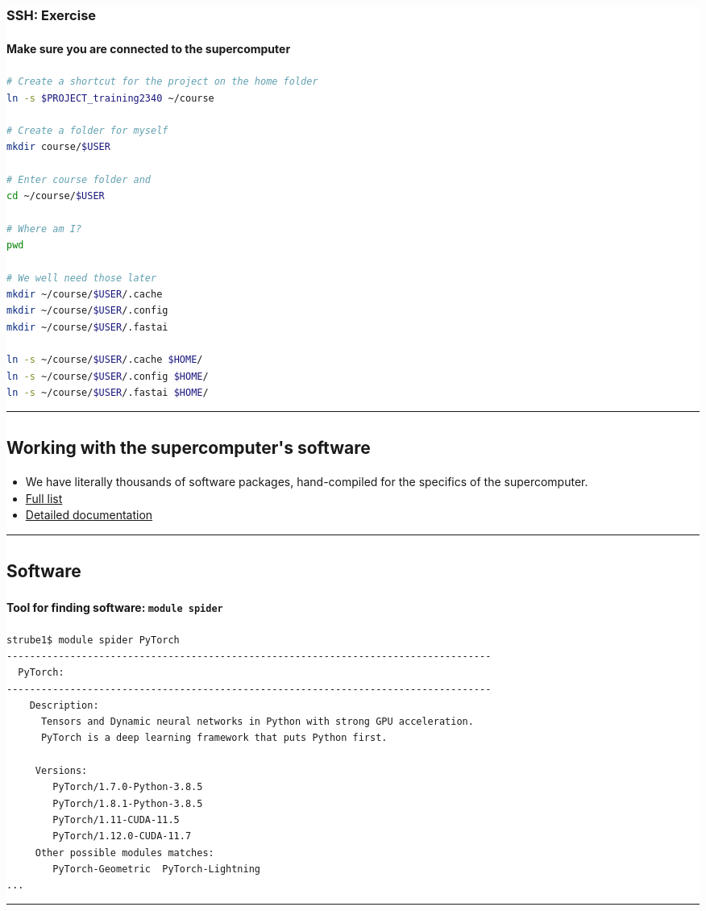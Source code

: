 
### SSH: Exercise 
#### Make sure you are connected to the supercomputer

```bash
# Create a shortcut for the project on the home folder
ln -s $PROJECT_training2340 ~/course

# Create a folder for myself
mkdir course/$USER

# Enter course folder and
cd ~/course/$USER

# Where am I?
pwd

# We well need those later
mkdir ~/course/$USER/.cache
mkdir ~/course/$USER/.config
mkdir ~/course/$USER/.fastai

ln -s ~/course/$USER/.cache $HOME/
ln -s ~/course/$USER/.config $HOME/
ln -s ~/course/$USER/.fastai $HOME/
```

---

## Working with the supercomputer's software

- We have literally thousands of software packages, hand-compiled for the specifics of the supercomputer.
- [Full list](https://www.fz-juelich.de/en/ias/jsc/services/user-support/using-systems/software)
- [Detailed documentation](https://apps.fz-juelich.de/jsc/hps/juwels/software-modules.html)

---

## Software

#### Tool for finding software: `module spider`

```bash
strube1$ module spider PyTorch
------------------------------------------------------------------------------------
  PyTorch:
------------------------------------------------------------------------------------
    Description:
      Tensors and Dynamic neural networks in Python with strong GPU acceleration. 
      PyTorch is a deep learning framework that puts Python first.

     Versions:
        PyTorch/1.7.0-Python-3.8.5
        PyTorch/1.8.1-Python-3.8.5
        PyTorch/1.11-CUDA-11.5
        PyTorch/1.12.0-CUDA-11.7
     Other possible modules matches:
        PyTorch-Geometric  PyTorch-Lightning
...
```

---